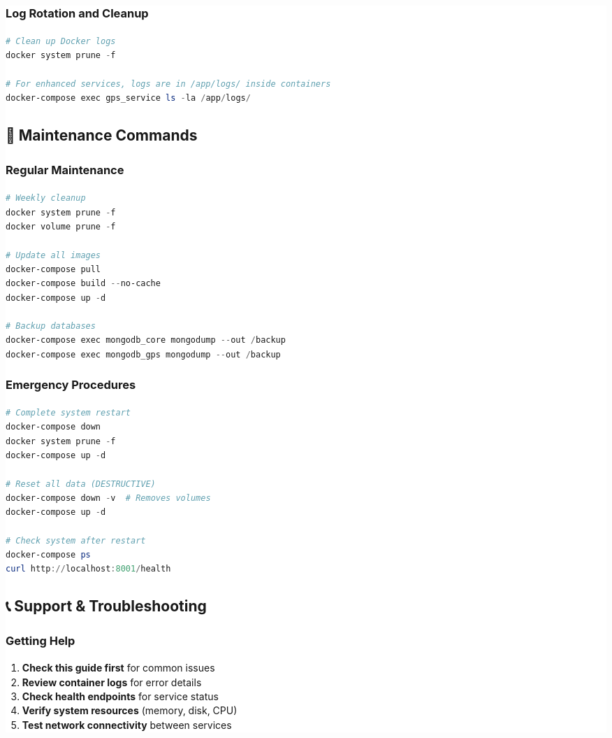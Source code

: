 ### Log Rotation and Cleanup

```powershell
# Clean up Docker logs
docker system prune -f

# For enhanced services, logs are in /app/logs/ inside containers
docker-compose exec gps_service ls -la /app/logs/
```

## 🔧 Maintenance Commands

### Regular Maintenance

```powershell
# Weekly cleanup
docker system prune -f
docker volume prune -f

# Update all images
docker-compose pull
docker-compose build --no-cache
docker-compose up -d

# Backup databases
docker-compose exec mongodb_core mongodump --out /backup
docker-compose exec mongodb_gps mongodump --out /backup
```

### Emergency Procedures

```powershell
# Complete system restart
docker-compose down
docker system prune -f
docker-compose up -d

# Reset all data (DESTRUCTIVE)
docker-compose down -v  # Removes volumes
docker-compose up -d

# Check system after restart
docker-compose ps
curl http://localhost:8001/health
```

## 📞 Support & Troubleshooting

### Getting Help

1. **Check this guide first** for common issues
2. **Review container logs** for error details
3. **Check health endpoints** for service status
4. **Verify system resources** (memory, disk, CPU)
5. **Test network connectivity** between services
